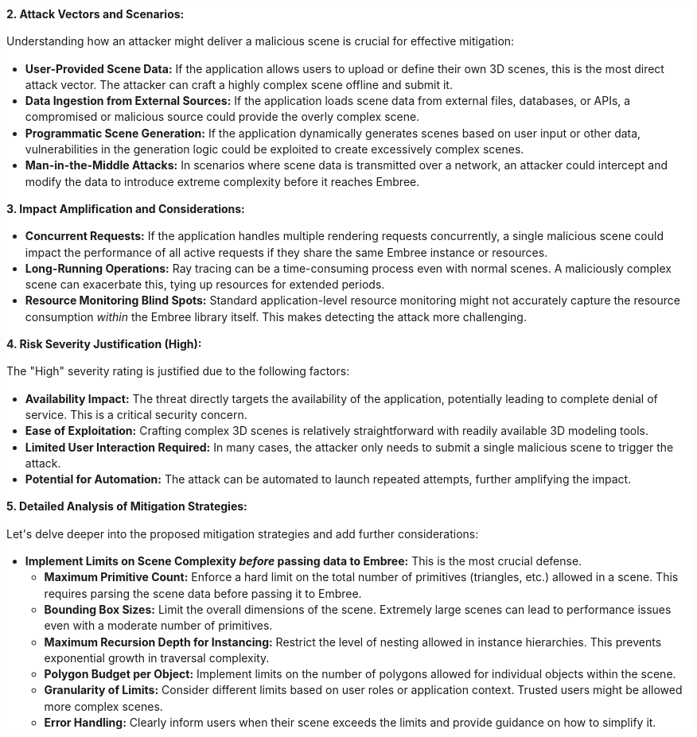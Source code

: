 **2. Attack Vectors and Scenarios:**

Understanding how an attacker might deliver a malicious scene is crucial for effective mitigation:

* **User-Provided Scene Data:** If the application allows users to upload or define their own 3D scenes, this is the most direct attack vector. The attacker can craft a highly complex scene offline and submit it.
* **Data Ingestion from External Sources:** If the application loads scene data from external files, databases, or APIs, a compromised or malicious source could provide the overly complex scene.
* **Programmatic Scene Generation:** If the application dynamically generates scenes based on user input or other data, vulnerabilities in the generation logic could be exploited to create excessively complex scenes.
* **Man-in-the-Middle Attacks:** In scenarios where scene data is transmitted over a network, an attacker could intercept and modify the data to introduce extreme complexity before it reaches Embree.

**3. Impact Amplification and Considerations:**

* **Concurrent Requests:** If the application handles multiple rendering requests concurrently, a single malicious scene could impact the performance of all active requests if they share the same Embree instance or resources.
* **Long-Running Operations:** Ray tracing can be a time-consuming process even with normal scenes. A maliciously complex scene can exacerbate this, tying up resources for extended periods.
* **Resource Monitoring Blind Spots:**  Standard application-level resource monitoring might not accurately capture the resource consumption *within* the Embree library itself. This makes detecting the attack more challenging.

**4. Risk Severity Justification (High):**

The "High" severity rating is justified due to the following factors:

* **Availability Impact:** The threat directly targets the availability of the application, potentially leading to complete denial of service. This is a critical security concern.
* **Ease of Exploitation:**  Crafting complex 3D scenes is relatively straightforward with readily available 3D modeling tools.
* **Limited User Interaction Required:**  In many cases, the attacker only needs to submit a single malicious scene to trigger the attack.
* **Potential for Automation:** The attack can be automated to launch repeated attempts, further amplifying the impact.

**5. Detailed Analysis of Mitigation Strategies:**

Let's delve deeper into the proposed mitigation strategies and add further considerations:

* **Implement Limits on Scene Complexity *before* passing data to Embree:** This is the most crucial defense.
    * **Maximum Primitive Count:**  Enforce a hard limit on the total number of primitives (triangles, etc.) allowed in a scene. This requires parsing the scene data before passing it to Embree.
    * **Bounding Box Sizes:** Limit the overall dimensions of the scene. Extremely large scenes can lead to performance issues even with a moderate number of primitives.
    * **Maximum Recursion Depth for Instancing:**  Restrict the level of nesting allowed in instance hierarchies. This prevents exponential growth in traversal complexity.
    * **Polygon Budget per Object:**  Implement limits on the number of polygons allowed for individual objects within the scene.
    * **Granularity of Limits:**  Consider different limits based on user roles or application context. Trusted users might be allowed more complex scenes.
    * **Error Handling:**  Clearly inform users when their scene exceeds the limits and provide guidance on how to simplify it.
